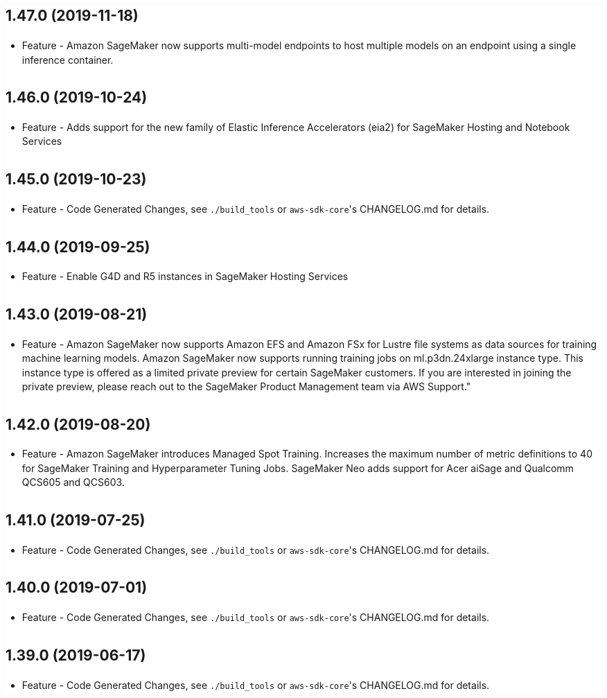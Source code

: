 1.47.0 (2019-11-18)
------------------

* Feature - Amazon SageMaker now supports multi-model endpoints to host multiple models on an endpoint using a single inference container.

1.46.0 (2019-10-24)
------------------

* Feature - Adds support for the new family of Elastic Inference Accelerators (eia2) for SageMaker Hosting and Notebook Services

1.45.0 (2019-10-23)
------------------

* Feature - Code Generated Changes, see `./build_tools` or `aws-sdk-core`'s CHANGELOG.md for details.

1.44.0 (2019-09-25)
------------------

* Feature - Enable G4D and R5 instances in SageMaker Hosting Services

1.43.0 (2019-08-21)
------------------

* Feature - Amazon SageMaker now supports Amazon EFS and Amazon FSx for Lustre file systems as data sources for training machine learning models. Amazon SageMaker now supports running training jobs on ml.p3dn.24xlarge instance type. This instance type is offered as a limited private preview for certain SageMaker customers. If you are interested in joining the private preview, please reach out to the SageMaker Product Management team via AWS Support."

1.42.0 (2019-08-20)
------------------

* Feature - Amazon SageMaker introduces Managed Spot Training. Increases the maximum number of metric definitions to 40 for SageMaker Training and Hyperparameter Tuning Jobs. SageMaker Neo adds support for Acer aiSage and Qualcomm QCS605 and QCS603.

1.41.0 (2019-07-25)
------------------

* Feature - Code Generated Changes, see `./build_tools` or `aws-sdk-core`'s CHANGELOG.md for details.

1.40.0 (2019-07-01)
------------------

* Feature - Code Generated Changes, see `./build_tools` or `aws-sdk-core`'s CHANGELOG.md for details.

1.39.0 (2019-06-17)
------------------

* Feature - Code Generated Changes, see `./build_tools` or `aws-sdk-core`'s CHANGELOG.md for details.
